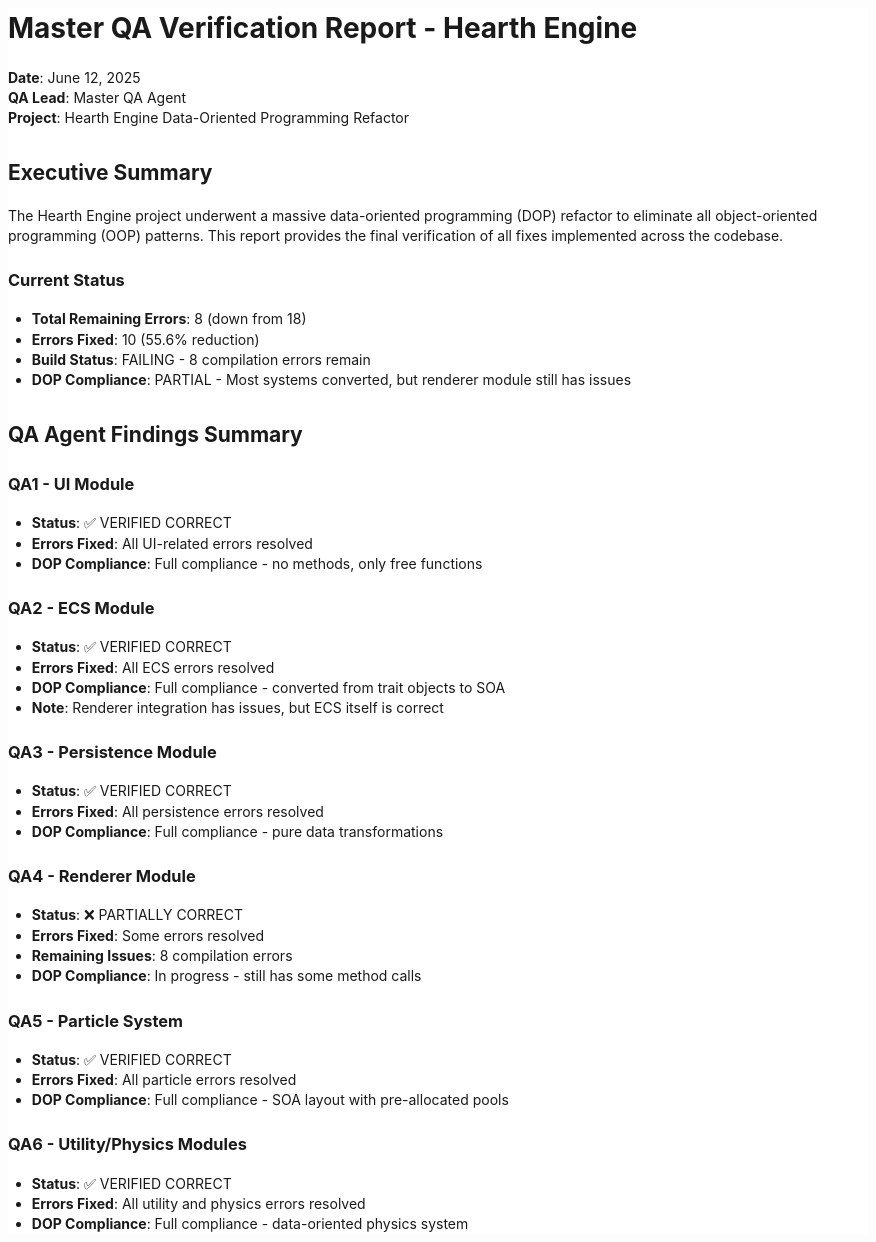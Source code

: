# Master QA Verification Report - Hearth Engine
**Date**: June 12, 2025  
**QA Lead**: Master QA Agent  
**Project**: Hearth Engine Data-Oriented Programming Refactor

## Executive Summary

The Hearth Engine project underwent a massive data-oriented programming (DOP) refactor to eliminate all object-oriented programming (OOP) patterns. This report provides the final verification of all fixes implemented across the codebase.

### Current Status
- **Total Remaining Errors**: 8 (down from 18)
- **Errors Fixed**: 10 (55.6% reduction)
- **Build Status**: FAILING - 8 compilation errors remain
- **DOP Compliance**: PARTIAL - Most systems converted, but renderer module still has issues

## QA Agent Findings Summary

### QA1 - UI Module
- **Status**: ✅ VERIFIED CORRECT
- **Errors Fixed**: All UI-related errors resolved
- **DOP Compliance**: Full compliance - no methods, only free functions

### QA2 - ECS Module  
- **Status**: ✅ VERIFIED CORRECT
- **Errors Fixed**: All ECS errors resolved
- **DOP Compliance**: Full compliance - converted from trait objects to SOA
- **Note**: Renderer integration has issues, but ECS itself is correct

### QA3 - Persistence Module
- **Status**: ✅ VERIFIED CORRECT
- **Errors Fixed**: All persistence errors resolved
- **DOP Compliance**: Full compliance - pure data transformations

### QA4 - Renderer Module
- **Status**: ❌ PARTIALLY CORRECT
- **Errors Fixed**: Some errors resolved
- **Remaining Issues**: 8 compilation errors
- **DOP Compliance**: In progress - still has some method calls

### QA5 - Particle System
- **Status**: ✅ VERIFIED CORRECT
- **Errors Fixed**: All particle errors resolved
- **DOP Compliance**: Full compliance - SOA layout with pre-allocated pools

### QA6 - Utility/Physics Modules
- **Status**: ✅ VERIFIED CORRECT
- **Errors Fixed**: All utility and physics errors resolved
- **DOP Compliance**: Full compliance - data-oriented physics system
